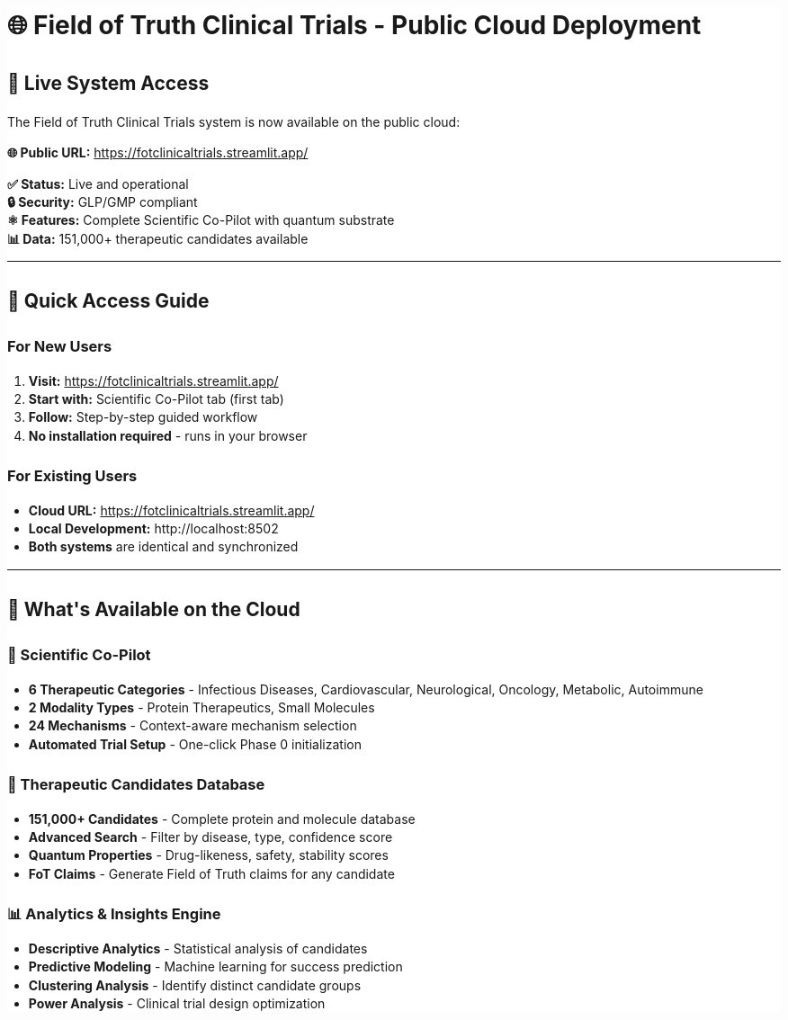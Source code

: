 # 🌐 Field of Truth Clinical Trials - Public Cloud Deployment

## 🚀 **Live System Access**

The Field of Truth Clinical Trials system is now available on the public cloud:

**🌐 Public URL:** https://fotclinicaltrials.streamlit.app/

**✅ Status:** Live and operational  
**🔒 Security:** GLP/GMP compliant  
**⚛️ Features:** Complete Scientific Co-Pilot with quantum substrate  
**📊 Data:** 151,000+ therapeutic candidates available  

---

## 🎯 **Quick Access Guide**

### **For New Users**
1. **Visit:** https://fotclinicaltrials.streamlit.app/
2. **Start with:** Scientific Co-Pilot tab (first tab)
3. **Follow:** Step-by-step guided workflow
4. **No installation required** - runs in your browser

### **For Existing Users**
- **Cloud URL:** https://fotclinicaltrials.streamlit.app/
- **Local Development:** http://localhost:8502
- **Both systems** are identical and synchronized

---

## 🌟 **What's Available on the Cloud**

### **🧬 Scientific Co-Pilot**
- **6 Therapeutic Categories** - Infectious Diseases, Cardiovascular, Neurological, Oncology, Metabolic, Autoimmune
- **2 Modality Types** - Protein Therapeutics, Small Molecules
- **24 Mechanisms** - Context-aware mechanism selection
- **Automated Trial Setup** - One-click Phase 0 initialization

### **🧬 Therapeutic Candidates Database**
- **151,000+ Candidates** - Complete protein and molecule database
- **Advanced Search** - Filter by disease, type, confidence score
- **Quantum Properties** - Drug-likeness, safety, stability scores
- **FoT Claims** - Generate Field of Truth claims for any candidate

### **📊 Analytics & Insights Engine**
- **Descriptive Analytics** - Statistical analysis of candidates
- **Predictive Modeling** - Machine learning for success prediction
- **Clustering Analysis** - Identify distinct candidate groups
- **Power Analysis** - Clinical trial design optimization
